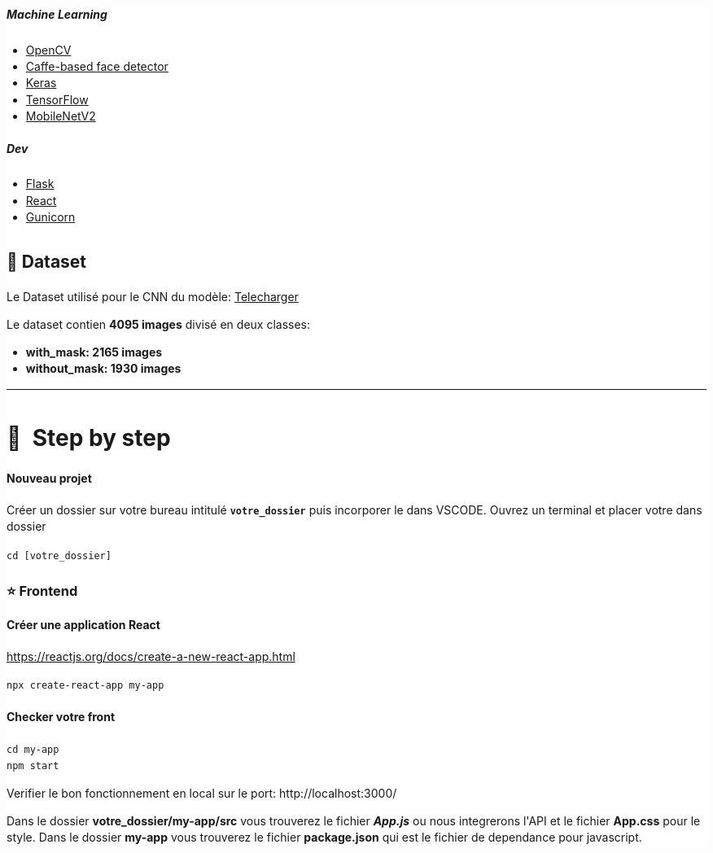 ##### Machine Learning
- [OpenCV](https://opencv.org/)
- [Caffe-based face detector](https://caffe.berkeleyvision.org/)
- [Keras](https://keras.io/)
- [TensorFlow](https://www.tensorflow.org/)
- [MobileNetV2](https://arxiv.org/abs/1801.04381)

##### Dev
- [Flask](https://flask.palletsprojects.com/en/2.2.x/)
- [React](https://fr.reactjs.org/)
- [Gunicorn](https://gunicorn.org/)

## :file_folder: Dataset
Le Dataset utilisé pour le CNN du modèle: [Telecharger](https://github.com/chandrikadeb7/Face-Mask-Detection/tree/master/dataset)

Le dataset contien __4095 images__ divisé en deux classes:
*	__with_mask: 2165 images__
*	__without_mask: 1930 images__
_________________

# 🚀&nbsp; Step by step


#### Nouveau projet

Créer un dossier sur votre bureau intitulé **`votre_dossier`** puis incorporer le dans VSCODE.
Ouvrez un terminal et placer votre dans dossier
```
cd [votre_dossier]
```
### :star: Frontend

#### Créer une application React
https://reactjs.org/docs/create-a-new-react-app.html
```
npx create-react-app my-app
```

#### Checker votre front
```
cd my-app
npm start
```
Verifier le bon fonctionnement en local sur le port:
http://localhost:3000/

Dans le dossier **votre_dossier/my-app/src** vous trouverez le fichier ***App.js*** ou nous integrerons l'API et le fichier **App.css** pour le style.
Dans le dossier **my-app** vous trouverez le fichier **package.json** qui est le fichier de dependance pour javascript.
